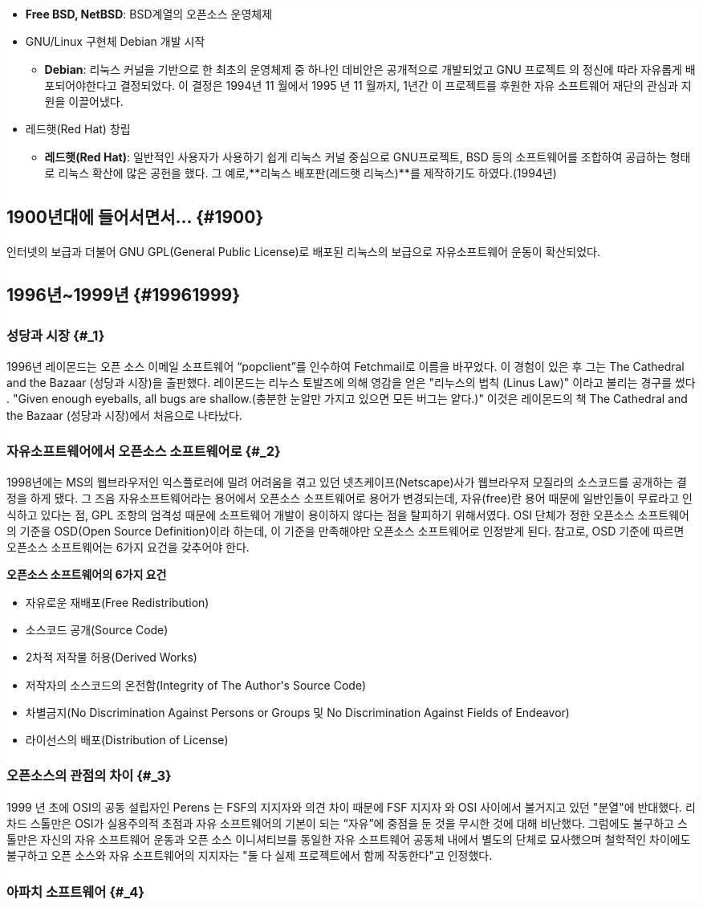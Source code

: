   * **Free BSD, NetBSD**: BSD계열의 오픈소스 운영체제

* GNU/Linux 구현체 Debian 개발 시작

  * **Debian**: 리눅스 커널을 기반으로 한 최초의 운영체제 중 하나인 데비안은 공개적으로 개발되었고 GNU 프로젝트 의 정신에 따라 자유롭게 배포되어야한다고 결정되었다. 이 결정은 1994년 11 월에서 1995 년 11 월까지, 1년간 이 프로젝트를 후원한 자유 소프트웨어 재단의 관심과 지원을 이끌어냈다.

* 레드햇\(Red Hat\) 창립

  * **레드햇\(Red Hat\)**: 일반적인 사용자가 사용하기 쉽게 리눅스 커널 중심으로 GNU프로젝트, BSD 등의 소프트웨어를 조합하여 공급하는 형태로 리눅스 확산에 많은 공헌을 했다. 그 예로,**리눅스 배포판\(레드햇 리눅스\)**를 제작하기도 하였다.\(1994년\)

## 1900년대에 들어서면서... {#1900}

인터넷의 보급과 더불어 GNU GPL\(General Public License\)로 배포된 리눅스의 보급으로 자유소프트웨어 운동이 확산되었다.

## 1996년~1999년 {#19961999}

### 성당과 시장 {#_1}

1996년 레이몬드는 오픈 소스 이메일 소프트웨어 “popclient”를 인수하여 Fetchmail로 이름을 바꾸었다. 이 경험이 있은 후 그는 The Cathedral and the Bazaar \(성당과 시장\)을 출판했다. 레이몬드는 리누스 토발즈에 의해 영감을 얻은 "리누스의 법칙 \(Linus Law\)" 이라고 불리는 경구를 썼다 . "Given enough eyeballs, all bugs are shallow.\(충분한 눈알만 가지고 있으면 모든 버그는 얕다.\)" 이것은 레이몬드의 책 The Cathedral and the Bazaar \(성당과 시장\)에서 처음으로 나타났다.

### 자유소프트웨어에서 오픈소스 소프트웨어로 {#_2}

1998년에는 MS의 웹브라우저인 익스플로러에 밀려 어려움을 겪고 있던 넷츠케이프\(Netscape\)사가 웹브라우저 모질라의 소스코드를 공개하는 결정을 하게 됐다. 그 즈음 자유소프트웨어라는 용어에서 오픈소스 소프트웨어로 용어가 변경되는데, 자유\(free\)란 용어 때문에 일반인들이 무료라고 인식하고 있다는 점, GPL 조항의 엄격성 때문에 소프트웨어 개발이 용이하지 않다는 점을 탈피하기 위해서였다. OSI 단체가 정한 오픈소스 소프트웨어의 기준을 OSD\(Open Source Definition\)이라 하는데, 이 기준을 만족해야만 오픈소스 소프트웨어로 인정받게 된다. 참고로, OSD 기준에 따르면 오픈소스 소프트웨어는 6가지 요건을 갖추어야 한다.

**오픈소스 소프트웨어의 6가지 요건**

* 자유로운 재배포\(Free Redistribution\)

* 소스코드 공개\(Source Code\)

* 2차적 저작물 허용\(Derived Works\)

* 저작자의 소스코드의 온전함\(Integrity of The Author's Source Code\)

* 차별금지\(No Discrimination Against Persons or Groups 및 No Discrimination Against Fields of Endeavor\)

* 라이선스의 배포\(Distribution of License\)

### 오픈소스의 관점의 차이 {#_3}

1999 년 초에 OSI의 공동 설립자인 Perens 는 FSF의 지지자와 의견 차이 때문에 FSF 지지자 와 OSI 사이에서 불거지고 있던 "분열"에 반대했다. 리차드 스톨만은 OSI가 실용주의적 초점과 자유 소프트웨어의 기본이 되는 “자유”에 중점을 둔 것을 무시한 것에 대해 비난했다. 그럼에도 불구하고 스톨만은 자신의 자유 소프트웨어 운동과 오픈 소스 이니셔티브를 동일한 자유 소프트웨어 공동체 내에서 별도의 단체로 묘사했으며 철학적인 차이에도 불구하고 오픈 소스와 자유 소프트웨어의 지지자는 "둘 다 실제 프로젝트에서 함께 작동한다"고 인정했다.

### 아파치 소프트웨어 {#_4}
